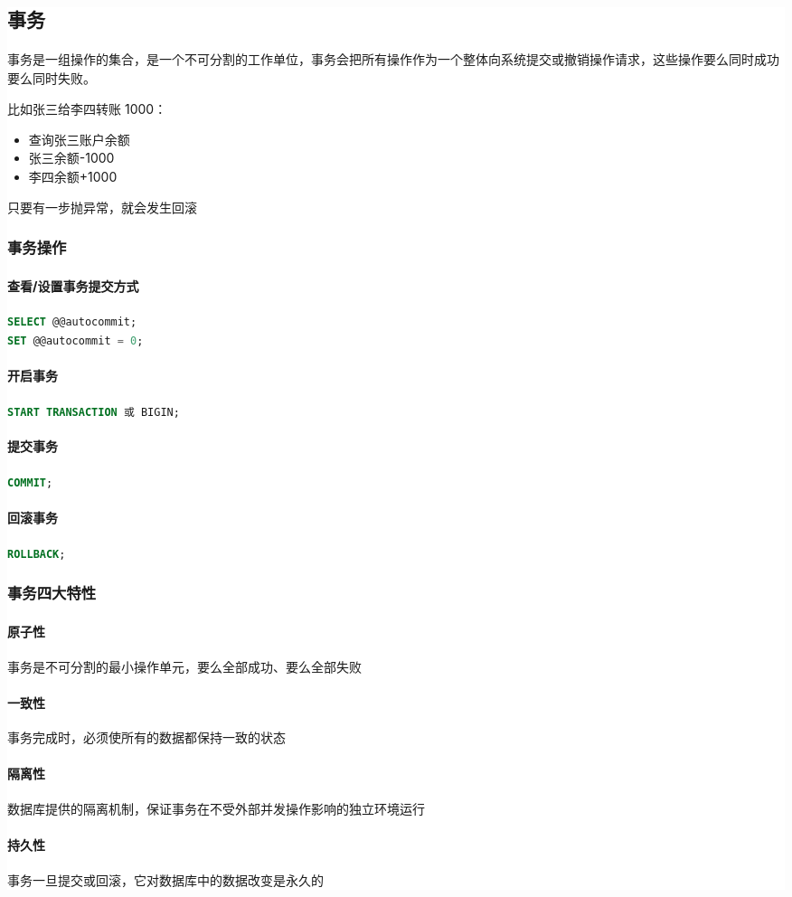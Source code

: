 ## 事务

事务是一组操作的集合，是一个不可分割的工作单位，事务会把所有操作作为一个整体向系统提交或撤销操作请求，这些操作要么同时成功要么同时失败。

比如张三给李四转账 1000：

- 查询张三账户余额
- 张三余额-1000
- 李四余额+1000

只要有一步抛异常，就会发生回滚

### 事务操作

#### 查看/设置事务提交方式

```sql
SELECT @@autocommit;
SET @@autocommit = 0;
```

#### 开启事务

```sql
START TRANSACTION 或 BIGIN;
```

#### 提交事务

```SQL
COMMIT;
```

#### 回滚事务

```SQL
ROLLBACK;
```

### 事务四大特性

#### 原子性

事务是不可分割的最小操作单元，要么全部成功、要么全部失败

#### 一致性

事务完成时，必须使所有的数据都保持一致的状态

#### 隔离性

数据库提供的隔离机制，保证事务在不受外部并发操作影响的独立环境运行

#### 持久性

事务一旦提交或回滚，它对数据库中的数据改变是永久的
